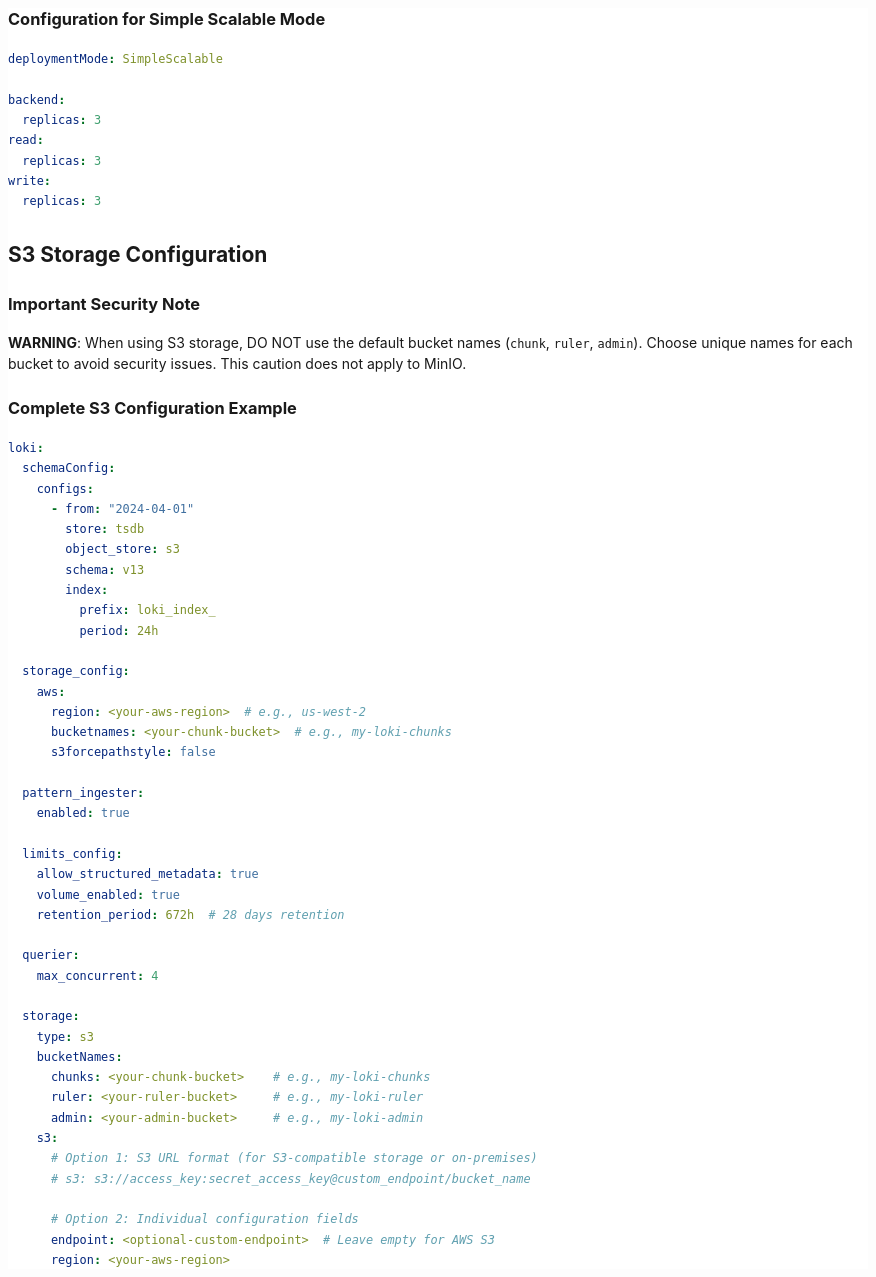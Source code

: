 ### Configuration for Simple Scalable Mode
```yaml
deploymentMode: SimpleScalable

backend:
  replicas: 3
read:
  replicas: 3
write:
  replicas: 3
```

## S3 Storage Configuration

### Important Security Note
**WARNING**: When using S3 storage, DO NOT use the default bucket names (`chunk`, `ruler`, `admin`). Choose unique names for each bucket to avoid security issues. This caution does not apply to MinIO.

### Complete S3 Configuration Example
```yaml
loki:
  schemaConfig:
    configs:
      - from: "2024-04-01"
        store: tsdb
        object_store: s3
        schema: v13
        index:
          prefix: loki_index_
          period: 24h
  
  storage_config:
    aws:
      region: <your-aws-region>  # e.g., us-west-2
      bucketnames: <your-chunk-bucket>  # e.g., my-loki-chunks
      s3forcepathstyle: false
  
  pattern_ingester:
    enabled: true
  
  limits_config:
    allow_structured_metadata: true
    volume_enabled: true
    retention_period: 672h  # 28 days retention
  
  querier:
    max_concurrent: 4

  storage:
    type: s3
    bucketNames:
      chunks: <your-chunk-bucket>    # e.g., my-loki-chunks
      ruler: <your-ruler-bucket>     # e.g., my-loki-ruler
      admin: <your-admin-bucket>     # e.g., my-loki-admin
    s3:
      # Option 1: S3 URL format (for S3-compatible storage or on-premises)
      # s3: s3://access_key:secret_access_key@custom_endpoint/bucket_name
      
      # Option 2: Individual configuration fields
      endpoint: <optional-custom-endpoint>  # Leave empty for AWS S3
      region: <your-aws-region>
```